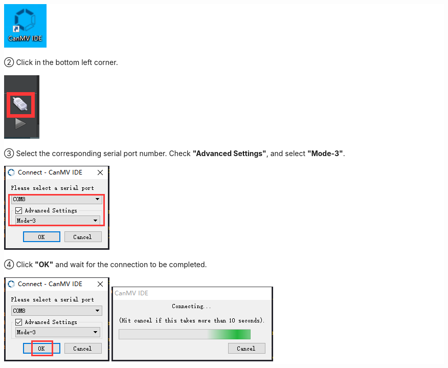 <img src="../_static/media/chapter_7/section_4/01/image3.png" class="common_img"/>

② Click in the bottom left corner.

<img src="../_static/media/chapter_7/section_4/01/image4.png" class="common_img"/>

③ Select the corresponding serial port number. Check **"Advanced Settings"**, and select **"Mode-3"**.

<img src="../_static/media/chapter_7/section_4/01/image5.png" class="common_img" />

④ Click **"OK"** and wait for the connection to be completed.

<img src="../_static/media/chapter_7/section_4/01/image6.png" class="common_img" />

<img src="../_static/media/chapter_7/section_4/01/image7.png" class="common_img" />
